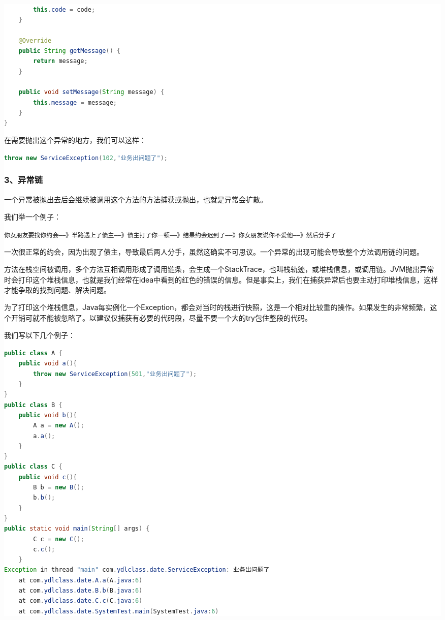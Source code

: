 ```java
        this.code = code;
    }

    @Override
    public String getMessage() {
        return message;
    }

    public void setMessage(String message) {
        this.message = message;
    }
}
```

在需要抛出这个异常的地方，我们可以这样：

```java
throw new ServiceException(102,"业务出问题了");
```

### 3、**异常链**

一个异常被抛出去后会继续被调用这个方法的方法捕获或抛出，也就是异常会扩散。

我们举一个例子：

```
你女朋友要找你约会——》半路遇上了债主——》债主打了你一顿——》结果约会迟到了——》你女朋友说你不爱他——》然后分手了
```

​		一次很正常的约会，因为出现了债主，导致最后两人分手，虽然这确实不可思议。一个异常的出现可能会导致整个方法调用链的问题。

​		方法在栈空间被调用，多个方法互相调用形成了调用链条，会生成一个StackTrace，也叫栈轨迹，或堆栈信息，或调用链。JVM抛出异常时会打印这个堆栈信息，也就是我们经常在idea中看到的红色的错误的信息。但是事实上，我们在捕获异常后也要主动打印堆栈信息，这样才能争取的找到问题、解决问题。

​		为了打印这个堆栈信息，Java每实例化一个Exception，都会对当时的栈进行快照，这是一个相对比较重的操作。如果发生的非常频繁，这个开销可就不能被忽略了。以建议仅捕获有必要的代码段，尽量不要一个大的try包住整段的代码。

我们写以下几个例子：

```java
public class A {
    public void a(){
        throw new ServiceException(501,"业务出问题了");
    }   
}
public class B {
    public void b(){
        A a = new A();
        a.a();
    }
}
public class C {
    public void c(){
        B b = new B();
        b.b();
    }
}
public static void main(String[] args) {
        C c = new C();
        c.c();
    }
Exception in thread "main" com.ydlclass.date.ServiceException: 业务出问题了
	at com.ydlclass.date.A.a(A.java:6)
	at com.ydlclass.date.B.b(B.java:6)
	at com.ydlclass.date.C.c(C.java:6)
	at com.ydlclass.date.SystemTest.main(SystemTest.java:6)
```
